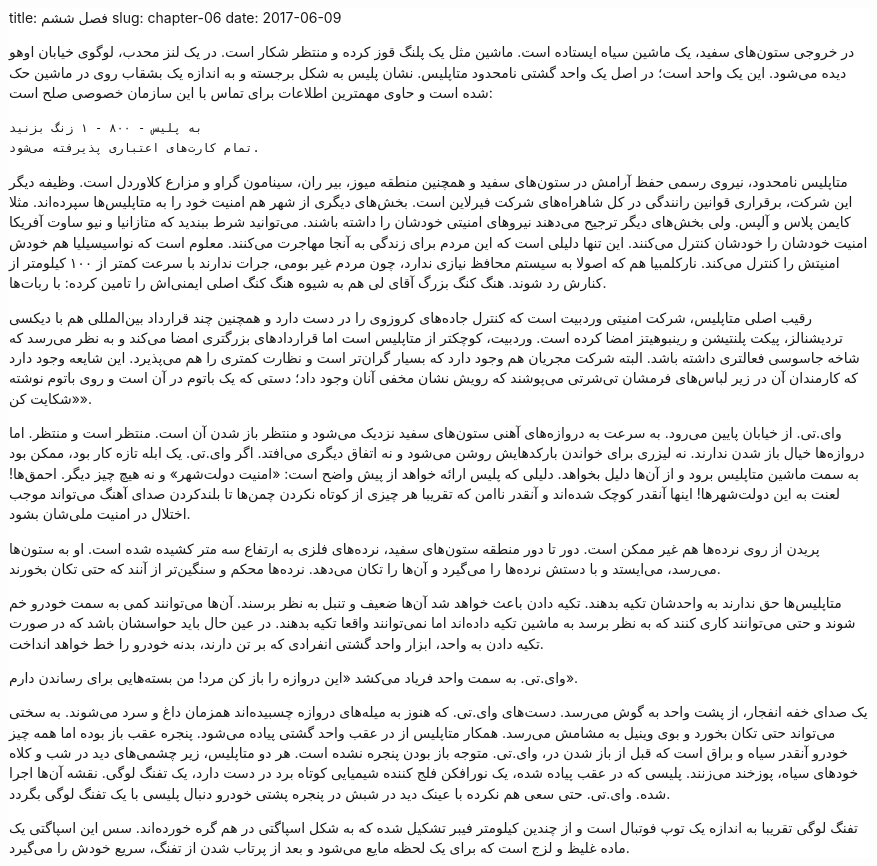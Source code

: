 title: فصل ششم
slug: chapter-06
date: 2017-06-09

در خروجی ستون‌های سفید، یک ماشین سیاه ایستاده است. ماشین مثل یک پلنگ قوز کرده و منتظر شکار است. در یک لنز محدب، لوگوی خیابان اوهو دیده می‌شود. این یک واحد است؛ در اصل یک واحد گشتی نامحدود متاپلیس. نشان پلیس به شکل برجسته و به اندازه یک بشقاب روی در ماشین حک شده است و حاوی مهمترین اطلاعات برای تماس با این سازمان خصوصی صلح است:

	به پلیس - ۸۰۰ - ۱ زنگ بزنید
	تمام کارت‌های اعتباری پذیرفته می‌شود.

متاپلیس نامحدود، نیروی رسمی حفظ آرامش در ستون‌های سفید و همچنین منطقه میوز، بیر ران، سینامون گراو و مزارع کلاوردل است. وظیفه دیگر این شرکت، برقراری قوانین رانندگی در کل شاهراه‌های شرکت فیرلاین است. بخش‌های دیگری از شهر هم امنیت خود را به متاپلیس‌ها سپرده‌اند. مثلا کایمن پلاس و آلپس. ولی بخش‌های دیگر ترجیح می‌دهند نیروهای امنیتی خودشان را داشته باشند. می‌توانید شرط ببندید که متازانیا و نیو ساوت آفریکا امنیت خودشان را خودشان کنترل می‌کنند. این تنها دلیلی است که این مردم برای زندگی به آنجا مهاجرت می‌کنند. معلوم است که نواسیسیلیا هم خودش امنیتش را کنترل می‌کند. نارکلمبیا هم که اصولا به سیستم محافظ نیازی ندارد، چون مردم غیر بومی، جرات ندارند با سرعت کمتر از ۱۰۰ کیلومتر از کنارش رد شوند. هنگ کنگ بزرگ آقای لی هم به شیوه هنگ کنگ اصلی ایمنی‌اش را تامین کرده: با ربات‌ها. 

رقیب اصلی متاپلیس، شرکت امنیتی وردبیت است که کنترل جاده‌های کروزوی را در دست دارد و همچنین چند قرارداد بین‌المللی هم با دیکسی تردیشنالز، پیکت پلنتیشن و رینبوهیتز امضا کرده‌ است. وردبیت، کوچکتر از متاپلیس است اما قراردادهای بزرگتری امضا می‌کند و به نظر می‌رسد که شاخه جاسوسی فعالتری داشته باشد. البته شرکت مجریان هم وجود دارد که بسیار گران‌تر است و نظارت کمتری را هم می‌پذیرد. این شایعه وجود دارد که کارمندان آن در زیر لباس‌های فرمشان تی‌شرتی می‌پوشند که رویش نشان مخفی آنان وجود داد؛ دستی که یک باتوم در آن است و روی باتوم نوشته «شکایت کن».

وای.تی. از خیابان پایین می‌رود. به سرعت به دروازه‌های آهنی ستون‌های سفید نزدیک می‌شود و منتظر باز شدن آن است. منتظر است و منتظر. اما دروازه‌ها خیال باز شدن ندارند. نه لیزری برای خواندن بارکدهایش روشن می‌شود و نه اتفاق دیگری می‌افتد. اگر وای.تی. یک ابله تازه کار بود، ممکن بود به سمت ماشین متاپلیس برود و از آن‌ها دلیل بخواهد. دلیلی که پلیس ارائه خواهد از پیش واضح است: «امنیت دولت‌شهر» و نه هیچ چیز دیگر. احمق‌ها! لعنت به این دولت‌شهرها! اینها آنقدر کوچک شده‌اند و آنقدر ناامن که تقریبا هر چیزی از کوتاه نکردن چمن‌ها تا بلندکردن صدای آهنگ می‌تواند موجب اختلال در امنیت ملی‌شان بشود. 

پریدن از روی نرده‌ها هم غیر ممکن است. دور تا دور منطقه ستون‌های سفید، نرده‌های فلزی به ارتفاع سه متر کشیده شده است. او به ستون‌ها می‌رسد، می‌ایستد و با دستش نرده‌ها را می‌گیرد و آن‌ها را تکان می‌دهد. نرده‌ها محکم و سنگین‌تر از آنند که حتی تکان بخورند. 

متاپلیس‌ها حق ندارند به واحدشان تکیه بدهند. تکیه دادن باعث خواهد شد آن‌ها ضعیف و تنبل به نظر برسند. آن‌ها می‌توانند کمی به سمت خودرو خم شوند و حتی می‌توانند کاری کنند که به نظر برسد به ماشین تکیه داده‌اند اما نمی‌توانند واقعا تکیه بدهند. در عین حال باید حواسشان باشد که در صورت تکیه دادن به واحد، ابزار واحد گشتی انفرادی که بر تن دارند، بدنه خودرو را خط خواهد انداخت. 

وای.تی. به سمت واحد فریاد می‌کشد «این دروازه را باز کن مرد! من بسته‌هایی برای رساندن دارم».

یک صدای خفه انفجار، از پشت واحد به گوش می‌رسد. دست‌های وای.تی. که هنوز به میله‌های دروازه چسبیده‌اند همزمان داغ و سرد می‌شوند. به سختی می‌تواند حتی تکان بخورد و بوی وینیل به مشامش می‌رسد. همکار متاپلیس از در عقب واحد گشتی پیاده می‌شود. پنجره عقب باز بوده اما همه چیز خودرو آنقدر سیاه و براق است که قبل از باز شدن در، وای.تی. متوجه باز بودن پنجره نشده است. هر دو متاپلیس، زیر چشمی‌های دید در شب و کلاه‌ خودهای سیاه، پوزخند می‌زنند. پلیسی که در عقب پیاده شده، یک نورافکن فلج کننده شیمیایی کوتاه برد در دست دارد، یک تفنگ لوگی. نقشه آن‌ها اجرا شده. وای.تی. حتی سعی هم نکرده با عینک دید در شبش در پنجره پشتی خودرو دنبال پلیسی با یک تفنگ لوگی بگردد. 

تفنگ لوگی تقریبا به اندازه یک توپ فوتبال است و از چندین کیلومتر فیبر تشکیل شده که به شکل اسپاگتی در هم گره خورده‌اند.  سس این اسپاگتی یک ماده غلیظ و لزج است که برای یک لحظه مایع می‌شود و بعد از پرتاب شدن از تفنگ، سریع خودش را می‌گیرد. 
